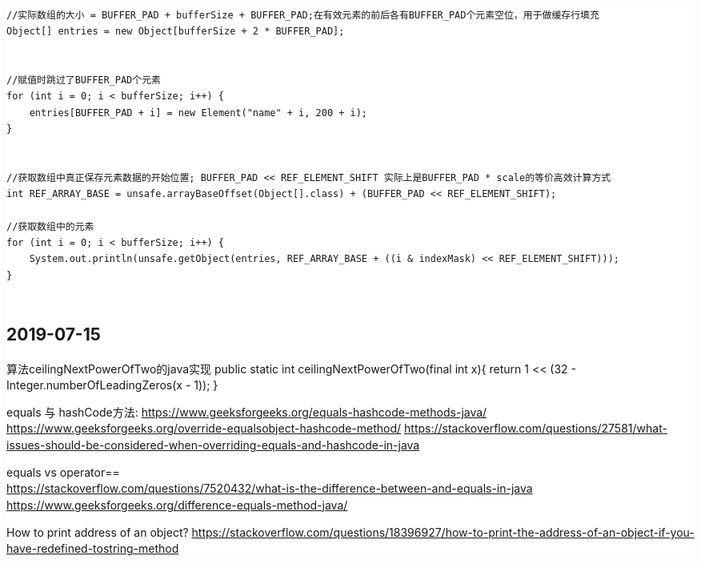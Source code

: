 ```
//实际数组的大小 = BUFFER_PAD + bufferSize + BUFFER_PAD;在有效元素的前后各有BUFFER_PAD个元素空位，用于做缓存行填充
Object[] entries = new Object[bufferSize + 2 * BUFFER_PAD];


//赋值时跳过了BUFFER_PAD个元素
for (int i = 0; i < bufferSize; i++) {
    entries[BUFFER_PAD + i] = new Element("name" + i, 200 + i);
}


//获取数组中真正保存元素数据的开始位置; BUFFER_PAD << REF_ELEMENT_SHIFT 实际上是BUFFER_PAD * scale的等价高效计算方式
int REF_ARRAY_BASE = unsafe.arrayBaseOffset(Object[].class) + (BUFFER_PAD << REF_ELEMENT_SHIFT);

//获取数组中的元素
for (int i = 0; i < bufferSize; i++) {
    System.out.println(unsafe.getObject(entries, REF_ARRAY_BASE + ((i & indexMask) << REF_ELEMENT_SHIFT)));
}
    
```



## 2019-07-15

算法ceilingNextPowerOfTwo的java实现
public static int ceilingNextPowerOfTwo(final int x){
    return 1 << (32 - Integer.numberOfLeadingZeros(x - 1));
}


equals 与 hashCode方法: 
https://www.geeksforgeeks.org/equals-hashcode-methods-java/
https://www.geeksforgeeks.org/override-equalsobject-hashcode-method/
https://stackoverflow.com/questions/27581/what-issues-should-be-considered-when-overriding-equals-and-hashcode-in-java



equals vs  operator==  
https://stackoverflow.com/questions/7520432/what-is-the-difference-between-and-equals-in-java
https://www.geeksforgeeks.org/difference-equals-method-java/


How to print address of an object?
https://stackoverflow.com/questions/18396927/how-to-print-the-address-of-an-object-if-you-have-redefined-tostring-method











